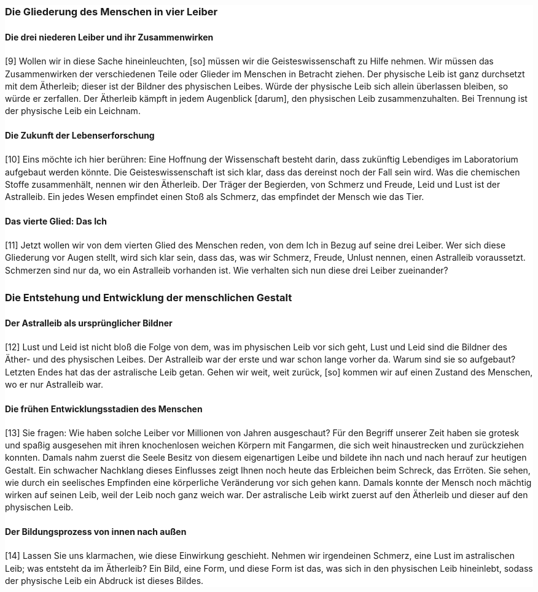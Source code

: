 ### Die Gliederung des Menschen in vier Leiber

#### Die drei niederen Leiber und ihr Zusammenwirken

[9] Wollen wir in diese Sache hineinleuchten, [so] müssen wir die Geisteswissenschaft zu Hilfe nehmen. Wir müssen das Zusammenwirken der verschiedenen Teile oder Glieder im Menschen in Betracht ziehen. Der physische Leib ist ganz durchsetzt mit dem Ätherleib; dieser ist der Bildner des physischen Leibes. Würde der physische Leib sich allein überlassen bleiben, so würde er zerfallen. Der Ätherleib kämpft in jedem Augenblick [darum], den physischen Leib zusammenzuhalten. Bei Trennung ist der physische Leib ein Leichnam.

#### Die Zukunft der Lebenserforschung

[10] Eins möchte ich hier berühren: Eine Hoffnung der Wissenschaft besteht darin, dass zukünftig Lebendiges im Laboratorium aufgebaut werden könnte. Die Geisteswissenschaft ist sich klar, dass das dereinst noch der Fall sein wird. Was die chemischen Stoffe zusammenhält, nennen wir den Ätherleib. Der Träger der Begierden, von Schmerz und Freude, Leid und Lust ist der Astralleib. Ein jedes Wesen empfindet einen Stoß als Schmerz, das empfindet der Mensch wie das Tier.

#### Das vierte Glied: Das Ich

[11] Jetzt wollen wir von dem vierten Glied des Menschen reden, von dem Ich in Bezug auf seine drei Leiber. Wer sich diese Gliederung vor Augen stellt, wird sich klar sein, dass das, was wir Schmerz, Freude, Unlust nennen, einen Astralleib voraussetzt. Schmerzen sind nur da, wo ein Astralleib vorhanden ist. Wie verhalten sich nun diese drei Leiber zueinander?

### Die Entstehung und Entwicklung der menschlichen Gestalt

#### Der Astralleib als ursprünglicher Bildner

[12] Lust und Leid ist nicht bloß die Folge von dem, was im physischen Leib vor sich geht, Lust und Leid sind die Bildner des Äther- und des physischen Leibes. Der Astralleib war der erste und war schon lange vorher da. Warum sind sie so aufgebaut? Letzten Endes hat das der astralische Leib getan. Gehen wir weit, weit zurück, [so] kommen wir auf einen Zustand des Menschen, wo er nur Astralleib war.

#### Die frühen Entwicklungsstadien des Menschen

[13] Sie fragen: Wie haben solche Leiber vor Millionen von Jahren ausgeschaut? Für den Begriff unserer Zeit haben sie grotesk und spaßig ausgesehen mit ihren knochenlosen weichen Körpern mit Fangarmen, die sich weit hinaustrecken und zurückziehen konnten. Damals nahm zuerst die Seele Besitz von diesem eigenartigen Leibe und bildete ihn nach und nach herauf zur heutigen Gestalt. Ein schwacher Nachklang dieses Einflusses zeigt Ihnen noch heute das Erbleichen beim Schreck, das Erröten. Sie sehen, wie durch ein seelisches Empfinden eine körperliche Veränderung vor sich gehen kann. Damals konnte der Mensch noch mächtig wirken auf seinen Leib, weil der Leib noch ganz weich war. Der astralische Leib wirkt zuerst auf den Ätherleib und dieser auf den physischen Leib.

#### Der Bildungsprozess von innen nach außen

[14] Lassen Sie uns klarmachen, wie diese Einwirkung geschieht. Nehmen wir irgendeinen Schmerz, eine Lust im astralischen Leib; was entsteht da im Ätherleib? Ein Bild, eine Form, und diese Form ist das, was sich in den physischen Leib hineinlebt, sodass der physische Leib ein Abdruck ist dieses Bildes.
